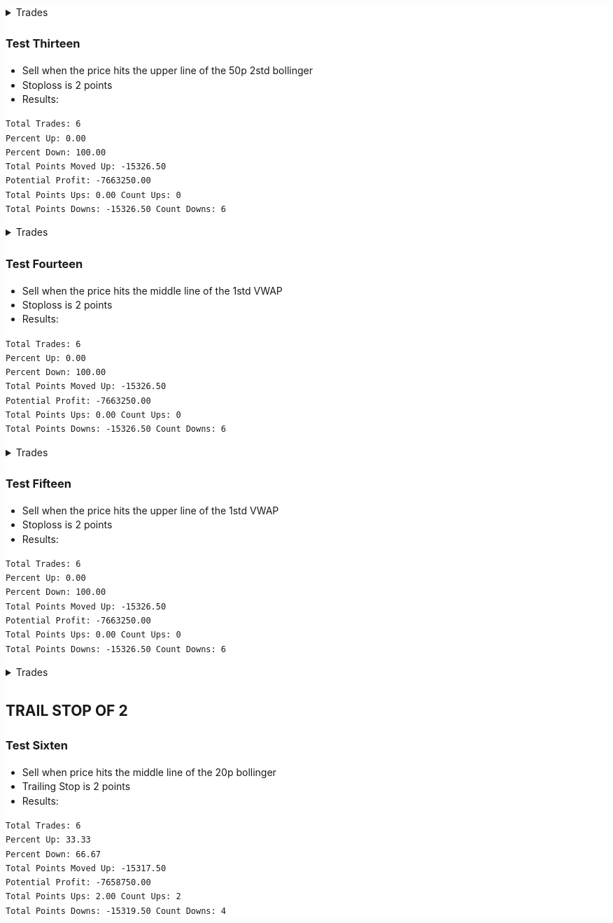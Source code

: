 <details><summary>Trades</summary></details>

### Test Thirteen
* Sell when the price hits the upper line of the 50p 2std bollinger
* Stoploss is 2 points
* Results:
```
Total Trades: 6
Percent Up: 0.00
Percent Down: 100.00
Total Points Moved Up: -15326.50
Potential Profit: -7663250.00
Total Points Ups: 0.00 Count Ups: 0
Total Points Downs: -15326.50 Count Downs: 6
```

<details><summary>Trades</summary></details>

### Test Fourteen
* Sell when the price hits the middle line of the 1std VWAP
* Stoploss is 2 points
* Results:
```
Total Trades: 6
Percent Up: 0.00
Percent Down: 100.00
Total Points Moved Up: -15326.50
Potential Profit: -7663250.00
Total Points Ups: 0.00 Count Ups: 0
Total Points Downs: -15326.50 Count Downs: 6
```

<details><summary>Trades</summary></details>

### Test Fifteen
* Sell when the price hits the upper line of the 1std VWAP
* Stoploss is 2 points
* Results:
```
Total Trades: 6
Percent Up: 0.00
Percent Down: 100.00
Total Points Moved Up: -15326.50
Potential Profit: -7663250.00
Total Points Ups: 0.00 Count Ups: 0
Total Points Downs: -15326.50 Count Downs: 6
```

<details><summary>Trades</summary></details>

## TRAIL STOP OF 2

### Test Sixten
* Sell when price hits the middle line of the 20p bollinger
* Trailing Stop is 2 points
* Results:
```
Total Trades: 6
Percent Up: 33.33
Percent Down: 66.67
Total Points Moved Up: -15317.50
Potential Profit: -7658750.00
Total Points Ups: 2.00 Count Ups: 2
Total Points Downs: -15319.50 Count Downs: 4
```